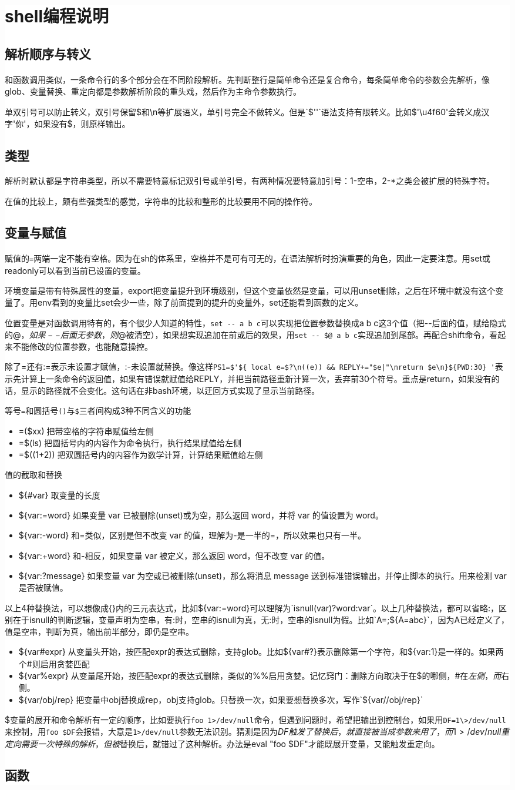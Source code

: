 # shell编程说明

## 解析顺序与转义

和函数调用类似，一条命令行的多个部分会在不同阶段解析。先判断整行是简单命令还是复合命令，每条简单命令的参数会先解析，像glob、变量替换、重定向都是参数解析阶段的重头戏，然后作为主命令参数执行。

单双引号可以防止转义，双引号保留$和\n等扩展语义，单引号完全不做转义。但是`$''`语法支持有限转义。比如$'\u4f60'会转义成汉字'你'，如果没有$，则原样输出。

## 类型

解析时默认都是字符串类型，所以不需要特意标记双引号或单引号，有两种情况要特意加引号：1-空串，2-\*之类会被扩展的特殊字符。

在值的比较上，颇有些强类型的感觉，字符串的比较和整形的比较要用不同的操作符。

## 变量与赋值

赋值的`=`两端一定不能有空格。因为在sh的体系里，空格并不是可有可无的，在语法解析时扮演重要的角色，因此一定要注意。用set或readonly可以看到当前已设置的变量。

环境变量是带有特殊属性的变量，export把变量提升到环境级别，但这个变量依然是变量，可以用unset删除，之后在环境中就没有这个变量了。用env看到的变量比set会少一些，除了前面提到的提升的变量外，set还能看到函数的定义。

位置变量是对函数调用特有的，有个很少人知道的特性，`set -- a b c`可以实现把位置参数替换成a b c这3个值（把--后面的值，赋给隐式的$@，如果--后面无参数，则$@被清空），如果想实现追加在前或后的效果，用`set -- $@ a b c`实现追加到尾部。再配合shift命令，看起来不能修改的位置参数，也能随意操控。

除了=还有:=表示未设置才赋值，:-未设置就替换。像这样`PS1=$'${ local e=$?\n((e)) && REPLY+="$e|"\nreturn $e\n}${PWD:30} '`表示先计算上一条命令的返回值，如果有错误就赋值给REPLY，并把当前路径重新计算一次，丢弃前30个符号。重点是return，如果没有的话，显示的路径就不会变化。这句话在非bash环境，以迂回方式实现了显示当前路径。

等号`=`和圆括号`()`与`$`三者间构成3种不同含义的功能

* =($xx)  把带空格的字符串赋值给左侧
* =$(ls)  把圆括号内的内容作为命令执行，执行结果赋值给左侧
* =$((1+2)) 把双圆括号内的内容作为数学计算，计算结果赋值给左侧

值的截取和替换

* ${#var} 取变量的长度

* ${var:=word}	如果变量 var 已被删除(unset)或为空，那么返回 word，并将 var 的值设置为 word。
* ${var:-word}	和=类似，区别是但不改变 var 的值，理解为-是一半的=，所以效果也只有一半。
* ${var:+word}	和-相反，如果变量 var 被定义，那么返回 word，但不改变 var 的值。
* ${var:?message}	如果变量 var 为空或已被删除(unset)，那么将消息 message 送到标准错误输出，并停止脚本的执行。用来检测 var 是否被赋值。

以上4种替换法，可以想像成{}内的三元表达式，比如${var:=word}可以理解为`isnull(var)?word:var`。以上几种替换法，都可以省略:，区别在于isnull的判断逻辑，变量声明为空串，有:时，空串的isnull为真，无:时，空串的isnull为假。比如`A=;${A=abc}`，因为A已经定义了，值是空串，判断为真，输出前半部分，即仍是空串。

* ${var#expr} 从变量头开始，按匹配expr的表达式删除，支持glob。比如${var#?}表示删除第一个字符，和${var:1}是一样的。如果两个#则启用贪婪匹配
* ${var%expr} 从变量尾开始，按匹配expr的表达式删除，类似的%%启用贪婪。记忆窍门：删除方向取决于在$的哪侧，#在$左侧，而%在$右侧。
* ${var/obj/rep} 把变量中obj替换成rep，obj支持glob。只替换一次，如果要想替换多次，写作`${var//obj/rep}`

$变量的展开和命令解析有一定的顺序，比如要执行`foo 1>/dev/null`命令，但遇到问题时，希望把输出到控制台，如果用`DF=1\>/dev/null`来控制，用`foo $DF`会报错，大意是`1>/dev/null`参数无法识别。猜测是因为$DF触发了替换后，就直接被当成参数来用了，而1>/dev/null重定向需要一次特殊的解析，但被$替换后，就错过了这种解析。办法是eval "foo $DF"才能既展开变量，又能触发重定向。

## 函数
